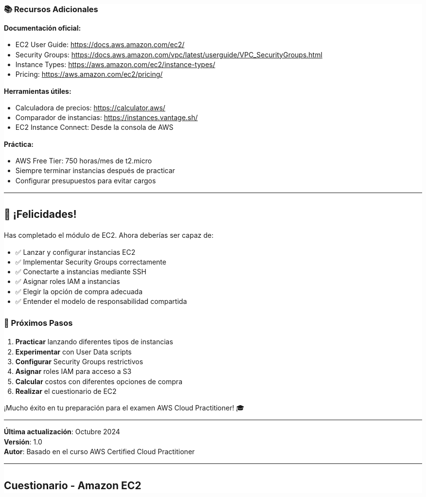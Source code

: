 ### 📚 Recursos Adicionales

**Documentación oficial:**

- EC2 User Guide: https://docs.aws.amazon.com/ec2/
- Security Groups: https://docs.aws.amazon.com/vpc/latest/userguide/VPC_SecurityGroups.html
- Instance Types: https://aws.amazon.com/ec2/instance-types/
- Pricing: https://aws.amazon.com/ec2/pricing/

**Herramientas útiles:**

- Calculadora de precios: https://calculator.aws/
- Comparador de instancias: https://instances.vantage.sh/
- EC2 Instance Connect: Desde la consola de AWS

**Práctica:**

- AWS Free Tier: 750 horas/mes de t2.micro
- Siempre terminar instancias después de practicar
- Configurar presupuestos para evitar cargos

---

## 🎉 ¡Felicidades!

Has completado el módulo de EC2. Ahora deberías ser capaz de:

- ✅ Lanzar y configurar instancias EC2
- ✅ Implementar Security Groups correctamente
- ✅ Conectarte a instancias mediante SSH
- ✅ Asignar roles IAM a instancias
- ✅ Elegir la opción de compra adecuada
- ✅ Entender el modelo de responsabilidad compartida

### 🚀 Próximos Pasos

1. **Practicar** lanzando diferentes tipos de instancias
2. **Experimentar** con User Data scripts
3. **Configurar** Security Groups restrictivos
4. **Asignar** roles IAM para acceso a S3
5. **Calcular** costos con diferentes opciones de compra
6. **Realizar** el cuestionario de EC2

¡Mucho éxito en tu preparación para el examen AWS Cloud Practitioner! 🎓

---

**Última actualización**: Octubre 2024  
**Versión**: 1.0  
**Autor**: Basado en el curso AWS Certified Cloud Practitioner

---

## Cuestionario - Amazon EC2
